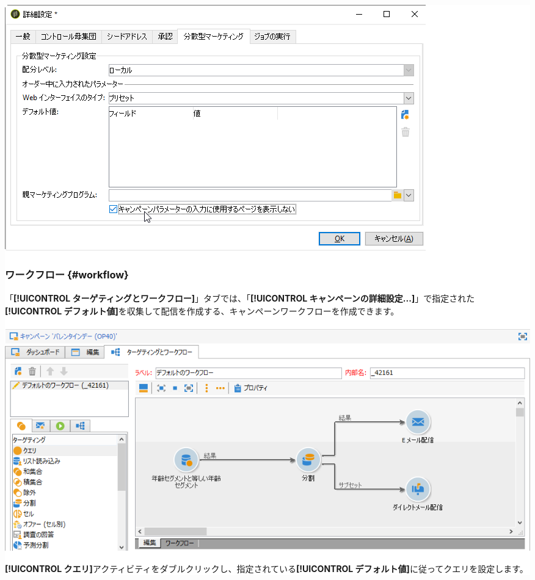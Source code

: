 ![](assets/s_advuser_mkg_dist_disable_op_parameters.png)

### ワークフロー {#workflow}

「**[!UICONTROL ターゲティングとワークフロー]**」タブでは、「**[!UICONTROL キャンペーンの詳細設定...]**」で指定された&#x200B;**[!UICONTROL デフォルト値]**&#x200B;を収集して配信を作成する、キャンペーンワークフローを作成できます。

![](assets/mkg_dist_local_op_creation4b.png)

**[!UICONTROL クエリ]**&#x200B;アクティビティをダブルクリックし、指定されている&#x200B;**[!UICONTROL デフォルト値]**&#x200B;に従ってクエリを設定します。
